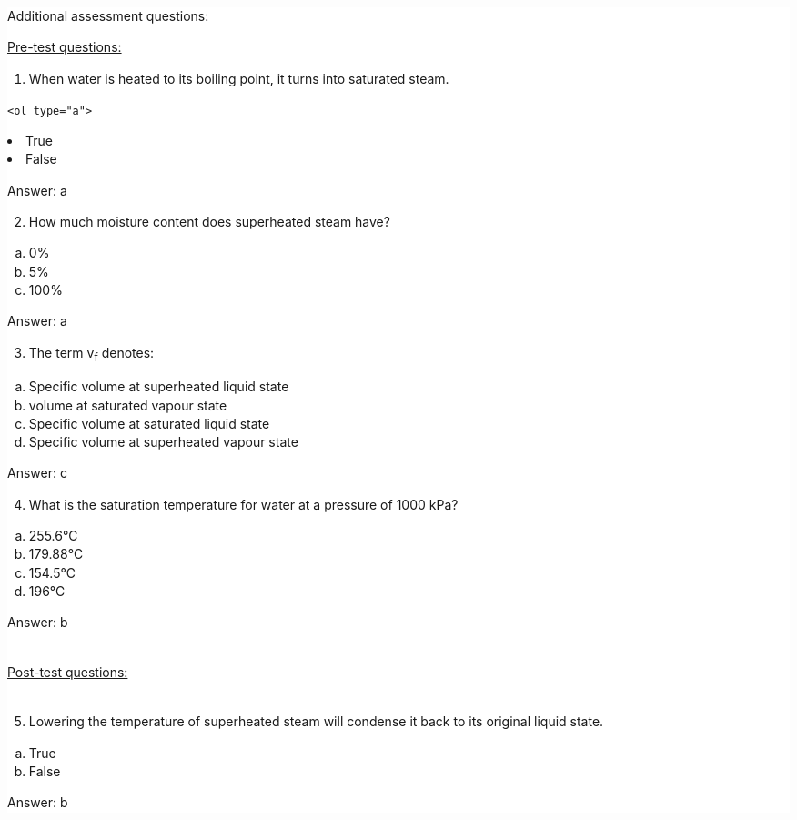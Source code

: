 

Additional assessment questions:

<u>Pre-test questions:</u>

  1. When water is heated to its boiling point, it turns into saturated steam.

    <ol type="a">
   <li>True</li>
   <li>False</li>
   </ol>

   Answer: a

  2. How much moisture content does superheated steam have?

  <ol type="a">
  <li>0%</li>
  <li>5%</li>
  <li>100%</li>
  </ol>

  Answer: a

  3. The term v<sub>f</sub> denotes:

  <ol type="a">
  <li>Specific volume at superheated liquid state</li>
  <li>volume at saturated vapour state</li>
  <li>Specific volume at saturated liquid state</li>
  <li>Specific volume at superheated vapour state</li>
  </ol>

  Answer: c

  4. What is the saturation temperature for water at a pressure of 1000 kPa?

   <ol type="a">
  <li>255.6℃</li>
  <li>179.88℃</li>
  <li>154.5℃</li>
  <li>196℃</li>
  </ol>

  Answer: b

<br>
<u>Post-test questions:</u>
<br>
<br>

5. Lowering the temperature of superheated steam will condense it back to its original liquid state.

<ol type="a">
<li> True</li>
<li> False</li>
</ol>
Answer: b
